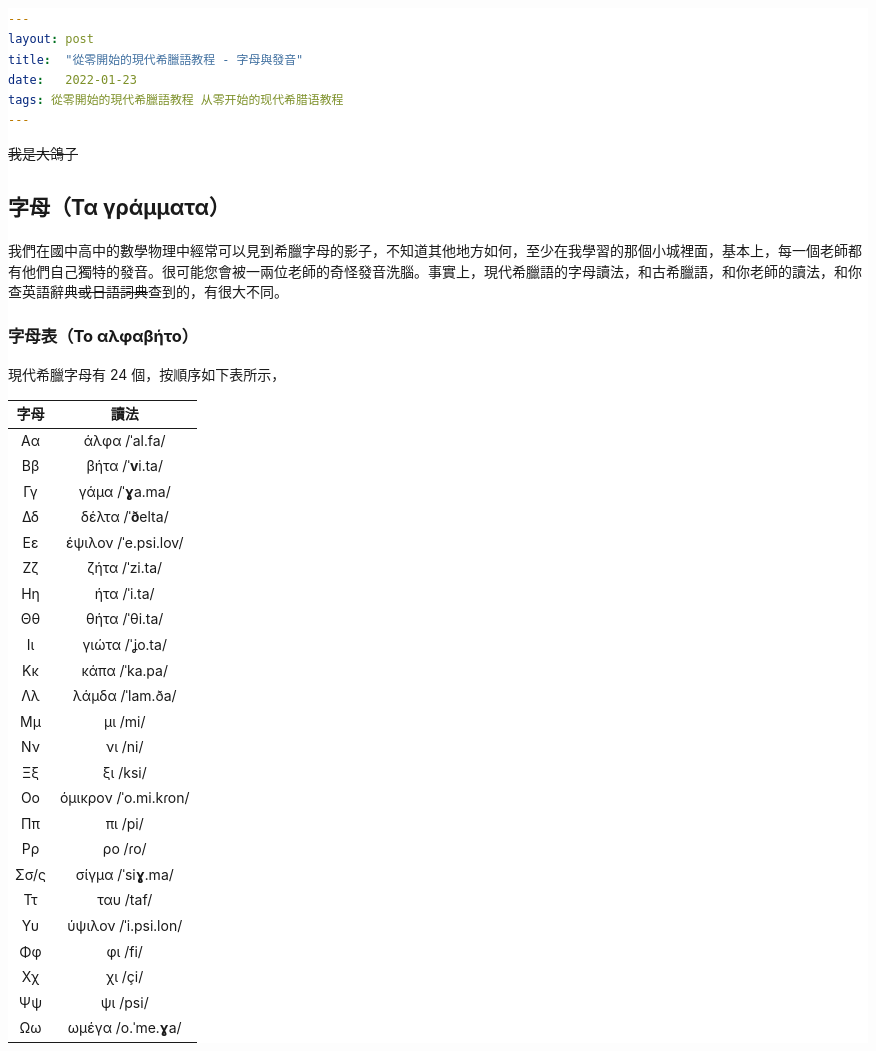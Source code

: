 ```yaml
---
layout: post
title:  "從零開始的現代希臘語教程 - 字母與發音"
date:   2022-01-23
tags: 從零開始的現代希臘語教程 从零开始的现代希腊语教程
---
```


~~我是大鴿子~~

## 字母（Τα γράμματα）

我們在國中高中的數學物理中經常可以見到希臘字母的影子，不知道其他地方如何，至少在我學習的那個小城裡面，基本上，每一個老師都有他們自己獨特的發音。很可能您會被一兩位老師的奇怪發音洗腦。事實上，現代希臘語的字母讀法，和古希臘語，和你老師的讀法，和你查英語辭典~~或日語詞典~~查到的，有很大不同。

### 字母表（Το αλφαβήτο）

現代希臘字母有 24 個，按順序如下表所示，

|  字母  |          讀法          |
| :--: | :------------------: |
|  Αα  |     άλφα /ˈal.fa/    |
|  Ββ  |   βήτα /ˈ**v**i.ta/  |
|  Γγ  |   γάμα /ˈ**ɣ**a.ma/  |
|  Δδ  |  δέλτα /ˈ**ð**elta/  |
|  Εε  |  έψιλον /ˈe.psi.lov/ |
|  Ζζ  |     ζήτα /ˈzi.ta/    |
|  Ηη  |      ήτα /ˈi.ta/     |
|  Θθ  |     θήτα /ˈθi.ta/    |
|  Ιι  |    γιώτα /ˈʝo.ta/    |
|  Κκ  |     κάπα /ˈka.pa/    |
|  Λλ  |    λάμδα /ˈlam.ða/   |
|  Μμ  |        μι /mi/       |
|  Νν  |        νι /ni/       |
|  Ξξ  |       ξι /ksi/       |
|  Οο  | όμικρον /ˈo.mi.kɾon/ |
|  Ππ  |        πι /pi/       |
|  Ρρ  |        ρο /ɾo/       |
| Σσ/ς |  σίγμα /ˈsi**ɣ**.ma/ |
|  Ττ  |       ταυ /taf/      |
|  Υυ  |  ύψιλον /ˈi.psi.lon/ |
|  Φφ  |        φι /fi/       |
|  Χχ  |        χι /çi/       |
|  Ψψ  |       ψι /psi/       |
|  Ωω  | ωμέγα /o.ˈme.**ɣ**a/ |

